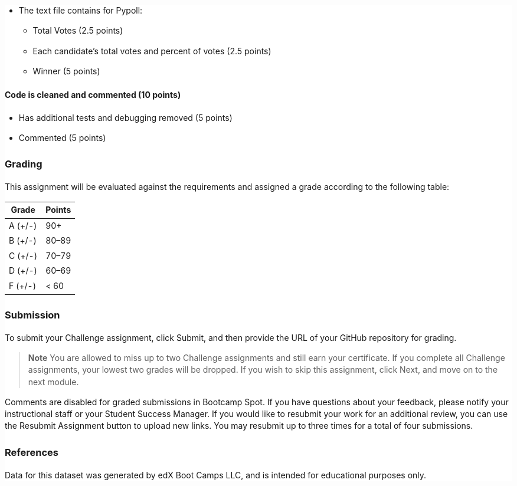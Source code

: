 * The text file contains for Pypoll:

  * Total Votes (2.5 points)

  * Each candidate’s total votes and percent of votes (2.5 points)

  * Winner (5 points)

#### Code is cleaned and commented (10 points)

* Has additional tests and debugging removed (5 points)

* Commented (5 points)

### Grading

This assignment will be evaluated against the requirements and assigned a grade according to the following table:

| Grade | Points |
| --- | --- |
| A (+/-) | 90+ |
| B (+/-) | 80&ndash;89 |
| C (+/-) | 70&ndash;79 |
| D (+/-) | 60&ndash;69 |
| F (+/-) | < 60 |

### Submission

To submit your Challenge assignment, click Submit, and then provide the URL of your GitHub repository for grading.

> **Note** You are allowed to miss up to two Challenge assignments and still earn your certificate. If you complete all Challenge assignments, your lowest two grades will be dropped. If you wish to skip this assignment, click Next, and move on to the next module.

Comments are disabled for graded submissions in Bootcamp Spot. If you have questions about your feedback, please notify your instructional staff or your Student Success Manager. If you would like to resubmit your work for an additional review, you can use the Resubmit Assignment button to upload new links. You may resubmit up to three times for a total of four submissions.

### References

Data for this dataset was generated by edX Boot Camps LLC, and is intended for educational purposes only.
